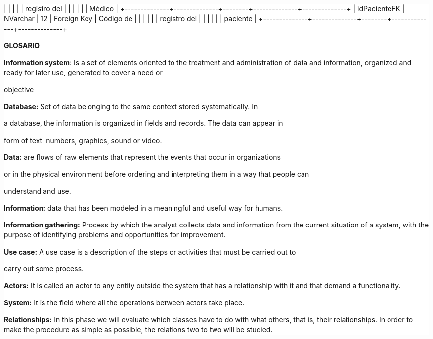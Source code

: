 |              |              |        |              | registro del |
|              |              |        |              | Médico       |
+--------------+--------------+--------+--------------+--------------+
| idPacienteFK | NVarchar     | 12     | Foreign Key  | Código de    |
|              |              |        |              | registro del |
|              |              |        |              | paciente     |
+--------------+--------------+--------+--------------+--------------+

**GLOSARIO**

**Information system**: Is a set of elements oriented to the treatment
and administration of data and information, organized and ready for
later use, generated to cover a need or

objective

**Database:** Set of data belonging to the same context stored
systematically. In

a database, the information is organized in fields and records. The data
can appear in

form of text, numbers, graphics, sound or video.

**Data:** are flows of raw elements that represent the events that occur
in organizations

or in the physical environment before ordering and interpreting them in
a way that people can

understand and use.

**Information:** data that has been modeled in a meaningful and useful
way for humans.

**Information gathering:** Process by which the analyst collects data
and information from the current situation of a system, with the purpose
of identifying problems and opportunities for improvement.

**Use case:** A use case is a description of the steps or activities
that must be carried out to

carry out some process.

**Actors:** It is called an actor to any entity outside the system that
has a relationship with it and that demand a functionality.

**System:** It is the field where all the operations between actors take
place.

**Relationships:** In this phase we will evaluate which classes have to
do with what others, that is, their relationships. In order to make the
procedure as simple as possible, the relations two to two will be
studied.
